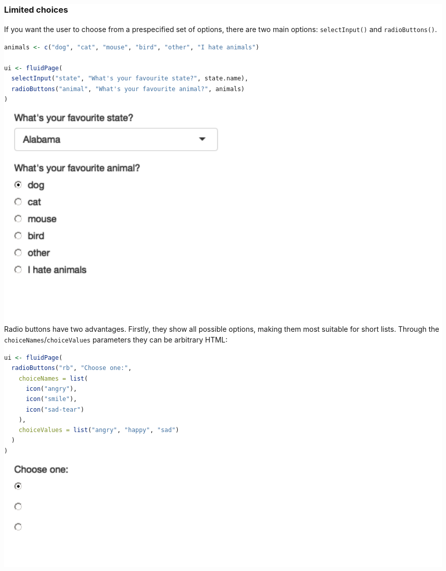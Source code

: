 ### Limited choices

If you want the user to choose from a prespecified set of options, there are two main options: `selectInput()` and `radioButtons()`. 


```r
animals <- c("dog", "cat", "mouse", "bird", "other", "I hate animals")

ui <- fluidPage(
  selectInput("state", "What's your favourite state?", state.name),
  radioButtons("animal", "What's your favourite animal?", animals)
)
```
<img src="screenshots/basic-ui/limited-choices.png" width="800" />

Radio buttons have two advantages. Firstly, they show all possible options, making them most suitable for short lists. Through the `choiceNames`/`choiceValues` parameters they can be arbitrary HTML:


```r
ui <- fluidPage(
  radioButtons("rb", "Choose one:",
    choiceNames = list(
      icon("angry"),
      icon("smile"),
      icon("sad-tear")
    ),
    choiceValues = list("angry", "happy", "sad")
  )
)
```
<img src="screenshots/basic-ui/radio-icon.png" width="800" />
